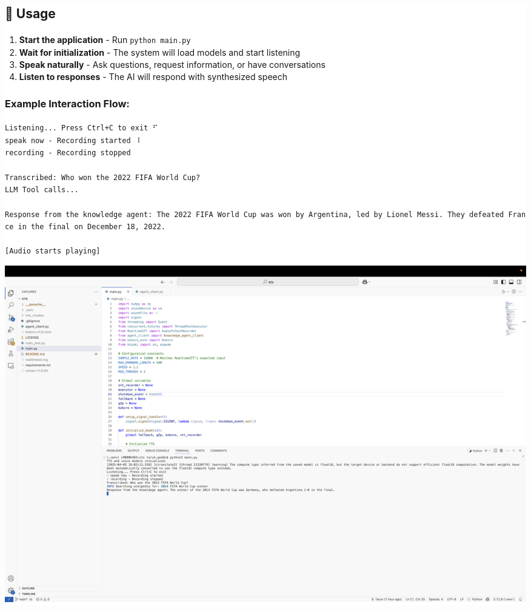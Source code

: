 ## 🎯 Usage

1. **Start the application** - Run `python main.py`
2. **Wait for initialization** - The system will load models and start listening
3. **Speak naturally** - Ask questions, request information, or have conversations
4. **Listen to responses** - The AI will respond with synthesized speech

### Example Interaction Flow:

```
Listening... Press Ctrl+C to exit ⠋
speak now - Recording started ⠸
recording - Recording stopped

Transcribed: Who won the 2022 FIFA World Cup?
LLM Tool calls...

Response from the knowledge agent: The 2022 FIFA World Cup was won by Argentina, led by Lionel Messi. They defeated France in the final on December 18, 2022.

[Audio starts playing]
```

![Vocal Agent Demo](demo.png)

